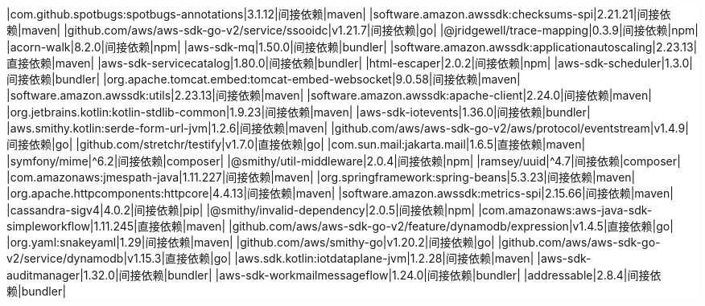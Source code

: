 |com.github.spotbugs:spotbugs-annotations|3.1.12|间接依赖|maven|
|software.amazon.awssdk:checksums-spi|2.21.21|间接依赖|maven|
|github.com/aws/aws-sdk-go-v2/service/ssooidc|v1.21.7|间接依赖|go|
|@jridgewell/trace-mapping|0.3.9|间接依赖|npm|
|acorn-walk|8.2.0|间接依赖|npm|
|aws-sdk-mq|1.50.0|间接依赖|bundler|
|software.amazon.awssdk:applicationautoscaling|2.23.13|直接依赖|maven|
|aws-sdk-servicecatalog|1.80.0|间接依赖|bundler|
|html-escaper|2.0.2|间接依赖|npm|
|aws-sdk-scheduler|1.3.0|间接依赖|bundler|
|org.apache.tomcat.embed:tomcat-embed-websocket|9.0.58|间接依赖|maven|
|software.amazon.awssdk:utils|2.23.13|间接依赖|maven|
|software.amazon.awssdk:apache-client|2.24.0|间接依赖|maven|
|org.jetbrains.kotlin:kotlin-stdlib-common|1.9.23|间接依赖|maven|
|aws-sdk-iotevents|1.36.0|间接依赖|bundler|
|aws.smithy.kotlin:serde-form-url-jvm|1.2.6|间接依赖|maven|
|github.com/aws/aws-sdk-go-v2/aws/protocol/eventstream|v1.4.9|间接依赖|go|
|github.com/stretchr/testify|v1.7.0|直接依赖|go|
|com.sun.mail:jakarta.mail|1.6.5|直接依赖|maven|
|symfony/mime|^6.2|间接依赖|composer|
|@smithy/util-middleware|2.0.4|间接依赖|npm|
|ramsey/uuid|^4.7|间接依赖|composer|
|com.amazonaws:jmespath-java|1.11.227|间接依赖|maven|
|org.springframework:spring-beans|5.3.23|间接依赖|maven|
|org.apache.httpcomponents:httpcore|4.4.13|间接依赖|maven|
|software.amazon.awssdk:metrics-spi|2.15.66|间接依赖|maven|
|cassandra-sigv4|4.0.2|间接依赖|pip|
|@smithy/invalid-dependency|2.0.5|间接依赖|npm|
|com.amazonaws:aws-java-sdk-simpleworkflow|1.11.245|直接依赖|maven|
|github.com/aws/aws-sdk-go-v2/feature/dynamodb/expression|v1.4.5|直接依赖|go|
|org.yaml:snakeyaml|1.29|间接依赖|maven|
|github.com/aws/smithy-go|v1.20.2|间接依赖|go|
|github.com/aws/aws-sdk-go-v2/service/dynamodb|v1.15.3|直接依赖|go|
|aws.sdk.kotlin:iotdataplane-jvm|1.2.28|间接依赖|maven|
|aws-sdk-auditmanager|1.32.0|间接依赖|bundler|
|aws-sdk-workmailmessageflow|1.24.0|间接依赖|bundler|
|addressable|2.8.4|间接依赖|bundler|
